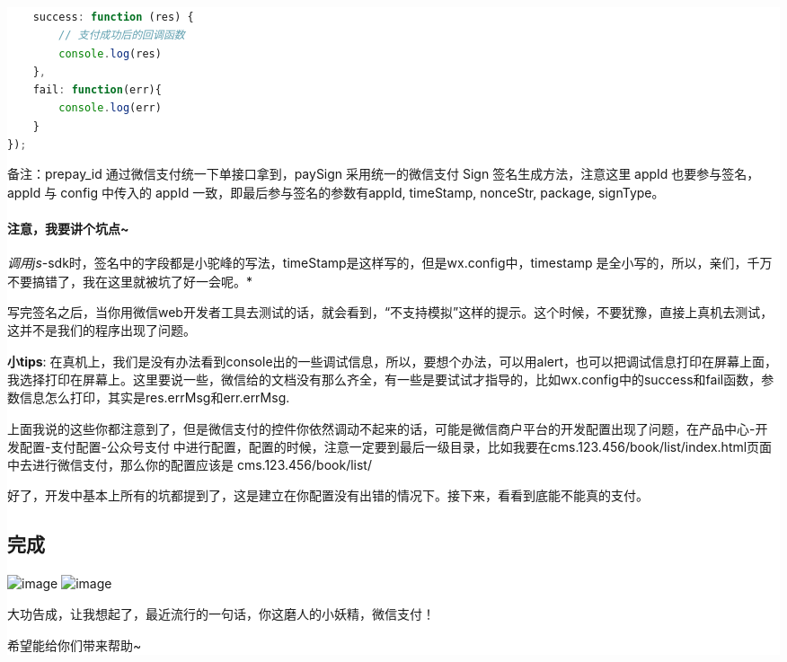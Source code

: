 ``` javascript
    success: function (res) {
        // 支付成功后的回调函数
        console.log(res)
    },
    fail: function(err){
        console.log(err)  
    }
});

```

备注：prepay_id 通过微信支付统一下单接口拿到，paySign 采用统一的微信支付 Sign 签名生成方法，注意这里 appId 也要参与签名，appId 与 config 中传入的
appId 一致，即最后参与签名的参数有appId, timeStamp, nonceStr,
package, signType。

#### 注意，我要讲个坑点~

  *调用js*-sdk时，签名中的字段都是小驼峰的写法，timeStamp是这样写的，但是wx.config中，timestamp 是全小写的，所以，亲们，千万不要搞错了，我在这里就被坑了好一会呢。*

写完签名之后，当你用微信web开发者工具去测试的话，就会看到，“不支持模拟”这样的提示。这个时候，不要犹豫，直接上真机去测试，这并不是我们的程序出现了问题。

**小tips**: 在真机上，我们是没有办法看到console出的一些调试信息，所以，要想个办法，可以用alert，也可以把调试信息打印在屏幕上面，我选择打印在屏幕上。这里要说一些，微信给的文档没有那么齐全，有一些是要试试才指导的，比如wx.config中的success和fail函数，参数信息怎么打印，其实是res.errMsg和err.errMsg.

上面我说的这些你都注意到了，但是微信支付的控件你依然调动不起来的话，可能是微信商户平台的开发配置出现了问题，在产品中心-开发配置-支付配置-公众号支付
中进行配置，配置的时候，注意一定要到最后一级目录，比如我要在cms.123.456/book/list/index.html页面中去进行微信支付，那么你的配置应该是 cms.123.456/book/list/

好了，开发中基本上所有的坑都提到了，这是建立在你配置没有出错的情况下。接下来，看看到底能不能真的支付。

## 完成

![image](../imgs/微信支付截图/确认订单.jpg)
![image](../imgs/微信支付截图/完成支付.png)

大功告成，让我想起了，最近流行的一句话，你这磨人的小妖精，微信支付！

希望能给你们带来帮助~

